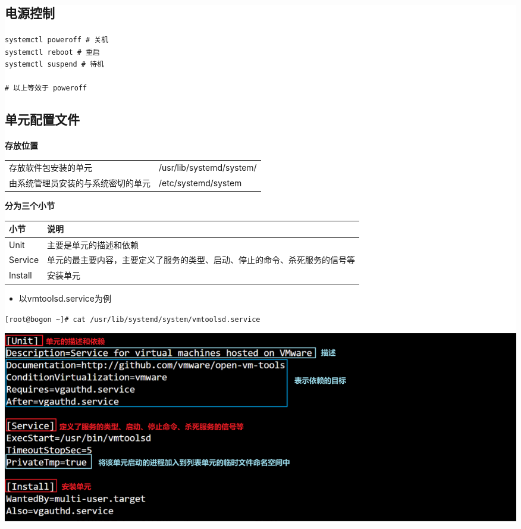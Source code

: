 ## 电源控制

```shell
systemctl poweroff # 关机
systemctl reboot # 重启
systemctl suspend # 待机

# 以上等效于 poweroff
```

## 单元配置文件

**存放位置**

|                   |                          |
| ----------------- | ------------------------ |
| 存放软件包安装的单元        | /usr/lib/systemd/system/ |
| 由系统管理员安装的与系统密切的单元 | /etc/systemd/system      |

**分为三个小节**

| 小节      | 说明                                    |
|:------- |:------------------------------------- |
| Unit    | 主要是单元的描述和依赖                           |
| Service | 单元的最主要内容，主要定义了服务的类型、启动、停止的命令、杀死服务的信号等 |
| Install | 安装单元                                  |

- 以vmtoolsd.service为例

```shell
[root@bogon ~]# cat /usr/lib/systemd/system/vmtoolsd.service
```

<img src="../../../pictures/Snipaste_2022-12-02_17-45-08.png" width="900"/> 
